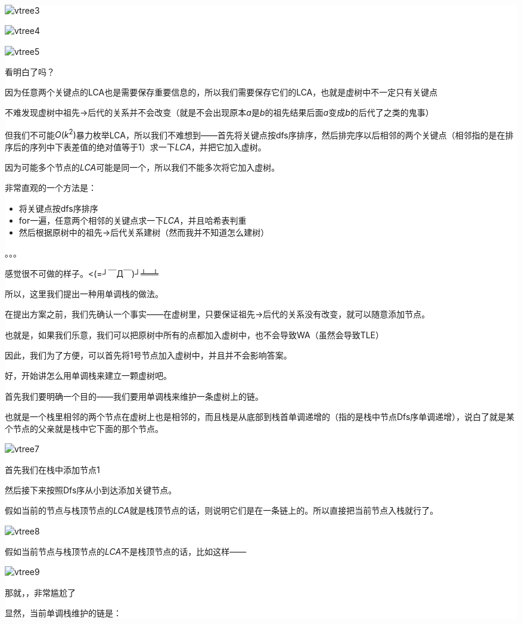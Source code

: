 ![vtree3](http://www.k-xzy.xyz/wp-content/uploads/2018/03/vtree3.png)

![vtree4](http://www.k-xzy.xyz/wp-content/uploads/2018/03/vtree4.png)

![vtree5](http://www.k-xzy.xyz/wp-content/uploads/2018/03/vtree5.png)

看明白了吗？

因为任意两个关键点的LCA也是需要保存重要信息的，所以我们需要保存它们的LCA，也就是虚树中不一定只有关键点

不难发现虚树中祖先->后代的关系并不会改变（就是不会出现原本$a$是$b$的祖先结果后面$a$变成$b$的后代了之类的鬼事）

但我们不可能$O(k^2)$暴力枚举LCA，所以我们不难想到——首先将关键点按dfs序排序，然后排完序以后相邻的两个关键点（相邻指的是在排序后的序列中下表差值的绝对值等于1）求一下$LCA$，并把它加入虚树。

因为可能多个节点的$LCA$可能是同一个，所以我们不能多次将它加入虚树。

非常直观的一个方法是：

- 将关键点按dfs序排序
- for一遍，任意两个相邻的关键点求一下$LCA$，并且哈希表判重
- 然后根据原树中的祖先->后代关系建树（然而我并不知道怎么建树）

。。。

感觉很不可做的样子。<(=┘￣Д￣)┘╧═╧

所以，这里我们提出一种用单调栈的做法。

在提出方案之前，我们先确认一个事实——在虚树里，只要保证祖先->后代的关系没有改变，就可以随意添加节点。

也就是，如果我们乐意，我们可以把原树中所有的点都加入虚树中，也不会导致WA（虽然会导致TLE）

因此，我们为了方便，可以首先将$1$号节点加入虚树中，并且并不会影响答案。

好，开始讲怎么用单调栈来建立一颗虚树吧。

首先我们要明确一个目的——我们要用单调栈来维护一条虚树上的链。

也就是一个栈里相邻的两个节点在虚树上也是相邻的，而且栈是从底部到栈首单调递增的（指的是栈中节点Dfs序单调递增），说白了就是某个节点的父亲就是栈中它下面的那个节点。

![vtree7](http://www.k-xzy.xyz/wp-content/uploads/2018/03/vtree7.png)



首先我们在栈中添加节点$1$

然后接下来按照Dfs序从小到达添加关键节点。

假如当前的节点与栈顶节点的$LCA$就是栈顶节点的话，则说明它们是在一条链上的。所以直接把当前节点入栈就行了。

![vtree8](http://www.k-xzy.xyz/wp-content/uploads/2018/03/vtree8.png)

假如当前节点与栈顶节点的$LCA$不是栈顶节点的话，比如这样——

![vtree9](http://www.k-xzy.xyz/wp-content/uploads/2018/03/vtree9.png)

那就，，非常尴尬了

显然，当前单调栈维护的链是：
